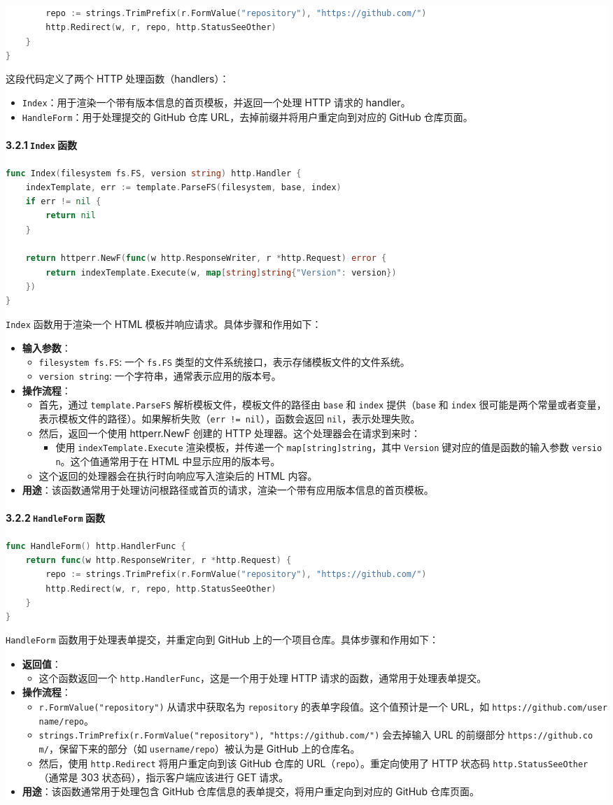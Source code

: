 ```go
		repo := strings.TrimPrefix(r.FormValue("repository"), "https://github.com/")
		http.Redirect(w, r, repo, http.StatusSeeOther)
	}
}
```

这段代码定义了两个 HTTP 处理函数（handlers）：

+ `Index`：用于渲染一个带有版本信息的首页模板，并返回一个处理 HTTP 请求的 handler。
+ `HandleForm`：用于处理提交的 GitHub 仓库 URL，去掉前缀并将用户重定向到对应的 GitHub 仓库页面。

#### 3.2.1 **`Index` 函数**

```go
func Index(filesystem fs.FS, version string) http.Handler {
	indexTemplate, err := template.ParseFS(filesystem, base, index)
	if err != nil {
		return nil
	}

	return httperr.NewF(func(w http.ResponseWriter, r *http.Request) error {
		return indexTemplate.Execute(w, map[string]string{"Version": version})
	})
}
```

`Index` 函数用于渲染一个 HTML 模板并响应请求。具体步骤和作用如下：

- **输入参数**：
  - `filesystem fs.FS`: 一个 `fs.FS` 类型的文件系统接口，表示存储模板文件的文件系统。
  - `version string`: 一个字符串，通常表示应用的版本号。
- **操作流程**：
  - 首先，通过 `template.ParseFS` 解析模板文件，模板文件的路径由 `base` 和 `index` 提供（`base` 和 `index` 很可能是两个常量或者变量，表示模板文件的路径）。如果解析失败（`err != nil`），函数会返回 `nil`，表示处理失败。
  - 然后，返回一个使用 httperr.NewF 创建的 HTTP 处理器。这个处理器会在请求到来时：
    - 使用 `indexTemplate.Execute` 渲染模板，并传递一个 `map[string]string`，其中 `Version` 键对应的值是函数的输入参数 `version`。这个值通常用于在 HTML 中显示应用的版本号。
  - 这个返回的处理器会在执行时向响应写入渲染后的 HTML 内容。
- **用途**：该函数通常用于处理访问根路径或首页的请求，渲染一个带有应用版本信息的首页模板。

#### 3.2.2 **`HandleForm` 函数**

```go
func HandleForm() http.HandlerFunc {
	return func(w http.ResponseWriter, r *http.Request) {
		repo := strings.TrimPrefix(r.FormValue("repository"), "https://github.com/")
		http.Redirect(w, r, repo, http.StatusSeeOther)
	}
}
```

`HandleForm` 函数用于处理表单提交，并重定向到 GitHub 上的一个项目仓库。具体步骤和作用如下：

- **返回值**：
  - 这个函数返回一个 `http.HandlerFunc`，这是一个用于处理 HTTP 请求的函数，通常用于处理表单提交。
- **操作流程**：
  - `r.FormValue("repository")` 从请求中获取名为 `repository` 的表单字段值。这个值预计是一个 URL，如 `https://github.com/username/repo`。
  - `strings.TrimPrefix(r.FormValue("repository"), "https://github.com/")` 会去掉输入 URL 的前缀部分 `https://github.com/`，保留下来的部分（如 `username/repo`）被认为是 GitHub 上的仓库名。
  - 然后，使用 `http.Redirect` 将用户重定向到该 GitHub 仓库的 URL（`repo`）。重定向使用了 HTTP 状态码 `http.StatusSeeOther`（通常是 303 状态码），指示客户端应该进行 GET 请求。
- **用途**：该函数通常用于处理包含 GitHub 仓库信息的表单提交，将用户重定向到对应的 GitHub 仓库页面。
